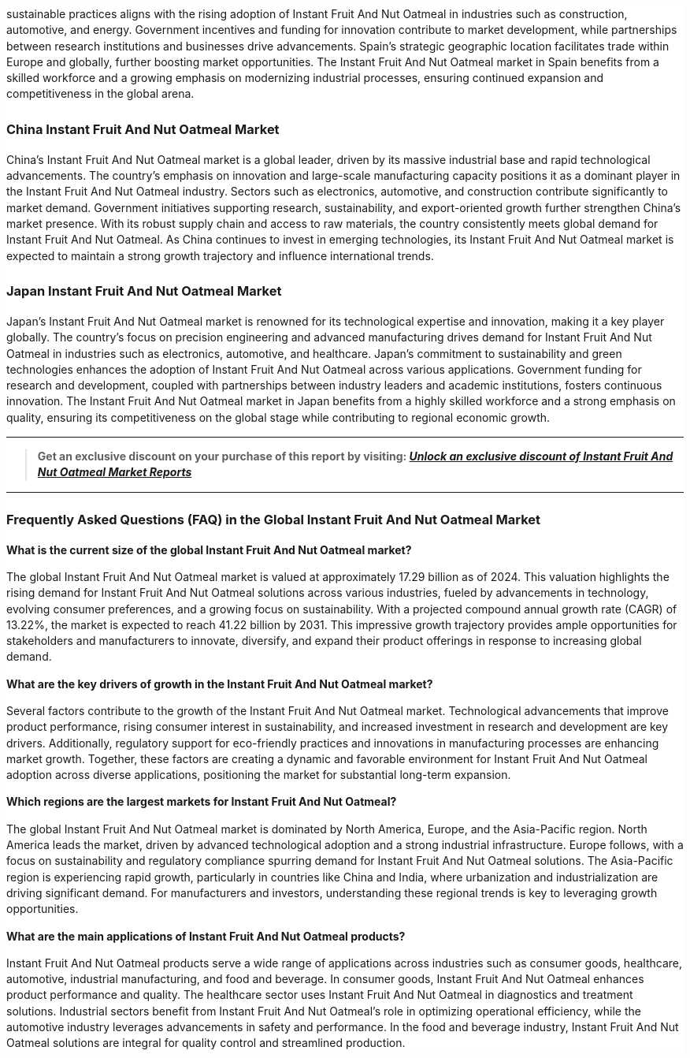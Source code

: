 sustainable practices aligns with the rising adoption of Instant Fruit And Nut Oatmeal in industries such as construction, automotive, and energy. Government incentives and funding for innovation contribute to market development, while partnerships between research institutions and businesses drive advancements. Spain&rsquo;s strategic geographic location facilitates trade within Europe and globally, further boosting market opportunities. The Instant Fruit And Nut Oatmeal market in Spain benefits from a skilled workforce and a growing emphasis on modernizing industrial processes, ensuring continued expansion and competitiveness in the global arena.</p><h3>China Instant Fruit And Nut Oatmeal Market</h3><p>China&rsquo;s Instant Fruit And Nut Oatmeal market is a global leader, driven by its massive industrial base and rapid technological advancements. The country&rsquo;s emphasis on innovation and large-scale manufacturing capacity positions it as a dominant player in the Instant Fruit And Nut Oatmeal industry. Sectors such as electronics, automotive, and construction contribute significantly to market demand. Government initiatives supporting research, sustainability, and export-oriented growth further strengthen China&rsquo;s market presence. With its robust supply chain and access to raw materials, the country consistently meets global demand for Instant Fruit And Nut Oatmeal. As China continues to invest in emerging technologies, its Instant Fruit And Nut Oatmeal market is expected to maintain a strong growth trajectory and influence international trends.</p><h3>Japan Instant Fruit And Nut Oatmeal Market</h3><p>Japan&rsquo;s Instant Fruit And Nut Oatmeal market is renowned for its technological expertise and innovation, making it a key player globally. The country&rsquo;s focus on precision engineering and advanced manufacturing drives demand for Instant Fruit And Nut Oatmeal in industries such as electronics, automotive, and healthcare. Japan&rsquo;s commitment to sustainability and green technologies enhances the adoption of Instant Fruit And Nut Oatmeal across various applications. Government funding for research and development, coupled with partnerships between industry leaders and academic institutions, fosters continuous innovation. The Instant Fruit And Nut Oatmeal market in Japan benefits from a highly skilled workforce and a strong emphasis on quality, ensuring its competitiveness on the global stage while contributing to regional economic growth.</p><hr /><blockquote><p><strong>Get an exclusive discount on your purchase of this report by visiting: <em><a href="://marketresearchpulse.com/ask-for-discount/144922?utm_source=Github&amp;utm_medium=022">Unlock an exclusive discount of Instant Fruit And Nut Oatmeal Market Reports</a></em>&nbsp;</strong></p></blockquote><hr /><h3>Frequently Asked Questions (FAQ) in the Global Instant Fruit And Nut Oatmeal Market</h3><p><strong>What is the current size of the global Instant Fruit And Nut Oatmeal market?</strong></p><p>The global Instant Fruit And Nut Oatmeal market is valued at approximately 17.29 billion as of 2024. This valuation highlights the rising demand for Instant Fruit And Nut Oatmeal solutions across various industries, fueled by advancements in technology, evolving consumer preferences, and a growing focus on sustainability. With a projected compound annual growth rate (CAGR) of 13.22%, the market is expected to reach 41.22 billion by 2031. This impressive growth trajectory provides ample opportunities for stakeholders and manufacturers to innovate, diversify, and expand their product offerings in response to increasing global demand.</p><p><strong>What are the key drivers of growth in the Instant Fruit And Nut Oatmeal market?</strong></p><p>Several factors contribute to the growth of the Instant Fruit And Nut Oatmeal market. Technological advancements that improve product performance, rising consumer interest in sustainability, and increased investment in research and development are key drivers. Additionally, regulatory support for eco-friendly practices and innovations in manufacturing processes are enhancing market growth. Together, these factors are creating a dynamic and favorable environment for Instant Fruit And Nut Oatmeal adoption across diverse applications, positioning the market for substantial long-term expansion.</p><p><strong>Which regions are the largest markets for Instant Fruit And Nut Oatmeal?</strong></p><p>The global Instant Fruit And Nut Oatmeal market is dominated by North America, Europe, and the Asia-Pacific region. North America leads the market, driven by advanced technological adoption and a strong industrial infrastructure. Europe follows, with a focus on sustainability and regulatory compliance spurring demand for Instant Fruit And Nut Oatmeal solutions. The Asia-Pacific region is experiencing rapid growth, particularly in countries like China and India, where urbanization and industrialization are driving significant demand. For manufacturers and investors, understanding these regional trends is key to leveraging growth opportunities.</p><p><strong>What are the main applications of Instant Fruit And Nut Oatmeal products?</strong></p><p>Instant Fruit And Nut Oatmeal products serve a wide range of applications across industries such as consumer goods, healthcare, automotive, industrial manufacturing, and food and beverage. In consumer goods, Instant Fruit And Nut Oatmeal enhances product performance and quality. The healthcare sector uses Instant Fruit And Nut Oatmeal in diagnostics and treatment solutions. Industrial sectors benefit from Instant Fruit And Nut Oatmeal&rsquo;s role in optimizing operational efficiency, while the automotive industry leverages advancements in safety and performance. In the food and beverage industry, Instant Fruit And Nut Oatmeal solutions are integral for quality control and streamlined production.